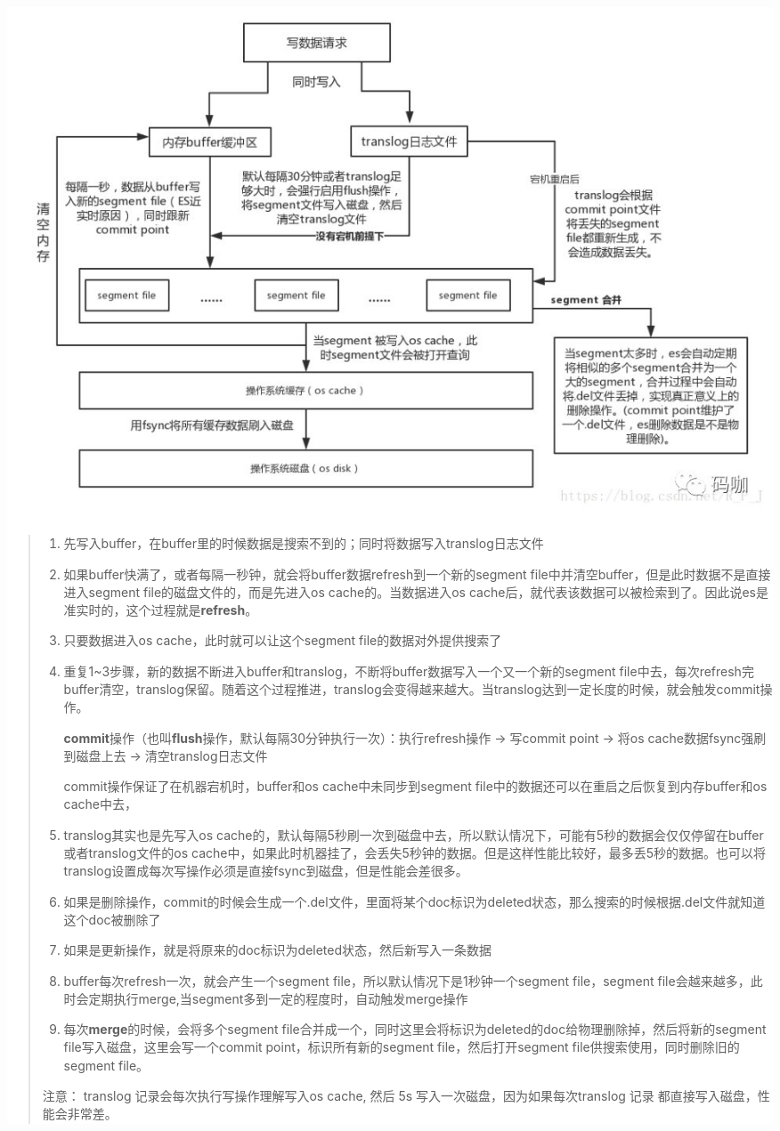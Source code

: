 ![](../../.gitbook/assets/image%20%2840%29.png)



> 1. 先写入buffer，在buffer里的时候数据是搜索不到的；同时将数据写入translog日志文件
> 2. 如果buffer快满了，或者每隔一秒钟，就会将buffer数据refresh到一个新的segment file中并清空buffer，但是此时数据不是直接进入segment file的磁盘文件的，而是先进入os cache的。当数据进入os cache后，就代表该数据可以被检索到了。因此说es是准实时的，这个过程就是**refresh**。
> 3. 只要数据进入os cache，此时就可以让这个segment file的数据对外提供搜索了
> 4. 重复1~3步骤，新的数据不断进入buffer和translog，不断将buffer数据写入一个又一个新的segment file中去，每次refresh完buffer清空，translog保留。随着这个过程推进，translog会变得越来越大。当translog达到一定长度的时候，就会触发commit操作。  
>
>
>    **commit**操作（也叫**flush**操作，默认每隔30分钟执行一次）：执行refresh操作 -&gt; 写commit point -&gt; 将os cache数据fsync强刷到磁盘上去 -&gt; 清空translog日志文件
>
>    commit操作保证了在机器宕机时，buffer和os cache中未同步到segment file中的数据还可以在重启之后恢复到内存buffer和os cache中去，
>
> 5. translog其实也是先写入os cache的，默认每隔5秒刷一次到磁盘中去，所以默认情况下，可能有5秒的数据会仅仅停留在buffer或者translog文件的os cache中，如果此时机器挂了，会丢失5秒钟的数据。但是这样性能比较好，最多丢5秒的数据。也可以将translog设置成每次写操作必须是直接fsync到磁盘，但是性能会差很多。
> 6. 如果是删除操作，commit的时候会生成一个.del文件，里面将某个doc标识为deleted状态，那么搜索的时候根据.del文件就知道这个doc被删除了
> 7. 如果是更新操作，就是将原来的doc标识为deleted状态，然后新写入一条数据
> 8. buffer每次refresh一次，就会产生一个segment file，所以默认情况下是1秒钟一个segment file，segment file会越来越多，此时会定期执行merge,当segment多到一定的程度时，自动触发merge操作
> 9. 每次**merge**的时候，会将多个segment file合并成一个，同时这里会将标识为deleted的doc给物理删除掉，然后将新的segment file写入磁盘，这里会写一个commit point，标识所有新的segment file，然后打开segment file供搜索使用，同时删除旧的segment file。
>
>   
>   
>   
> 注意： translog 记录会每次执行写操作理解写入os cache, 然后 5s 写入一次磁盘，因为如果每次translog 记录 都直接写入磁盘，性能会非常差。
